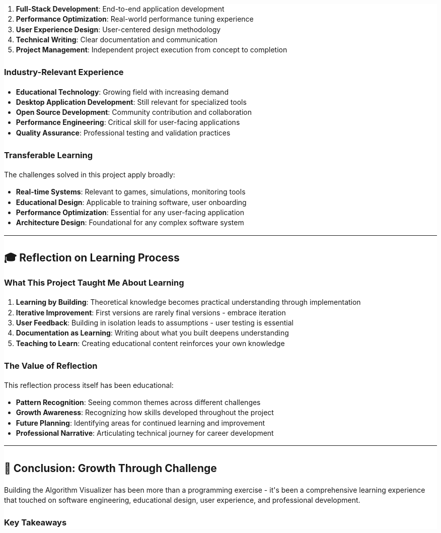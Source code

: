 1. **Full-Stack Development**: End-to-end application development
2. **Performance Optimization**: Real-world performance tuning experience
3. **User Experience Design**: User-centered design methodology
4. **Technical Writing**: Clear documentation and communication
5. **Project Management**: Independent project execution from concept to completion

### **Industry-Relevant Experience**

- **Educational Technology**: Growing field with increasing demand
- **Desktop Application Development**: Still relevant for specialized tools
- **Open Source Development**: Community contribution and collaboration
- **Performance Engineering**: Critical skill for user-facing applications
- **Quality Assurance**: Professional testing and validation practices

### **Transferable Learning**

The challenges solved in this project apply broadly:
- **Real-time Systems**: Relevant to games, simulations, monitoring tools
- **Educational Design**: Applicable to training software, user onboarding
- **Performance Optimization**: Essential for any user-facing application
- **Architecture Design**: Foundational for any complex software system

---

## 🎓 Reflection on Learning Process

### **What This Project Taught Me About Learning**

1. **Learning by Building**: Theoretical knowledge becomes practical understanding through implementation
2. **Iterative Improvement**: First versions are rarely final versions - embrace iteration
3. **User Feedback**: Building in isolation leads to assumptions - user testing is essential
4. **Documentation as Learning**: Writing about what you built deepens understanding
5. **Teaching to Learn**: Creating educational content reinforces your own knowledge

### **The Value of Reflection**

This reflection process itself has been educational:
- **Pattern Recognition**: Seeing common themes across different challenges
- **Growth Awareness**: Recognizing how skills developed throughout the project
- **Future Planning**: Identifying areas for continued learning and improvement
- **Professional Narrative**: Articulating technical journey for career development

---

## 🚀 Conclusion: Growth Through Challenge

Building the Algorithm Visualizer has been more than a programming exercise - it's been a comprehensive learning experience that touched on software engineering, educational design, user experience, and professional development.

### **Key Takeaways**

